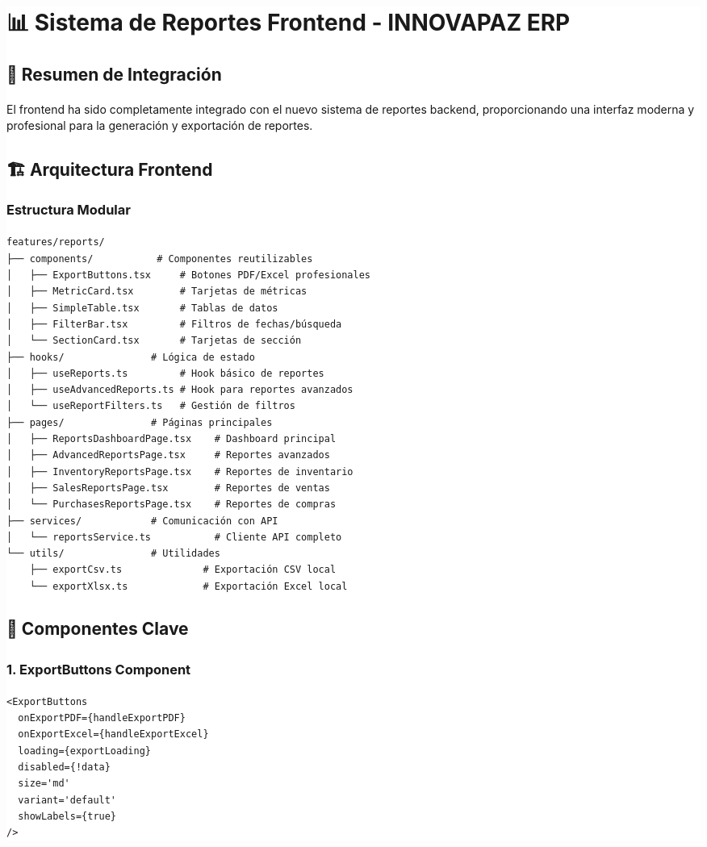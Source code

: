 # 📊 Sistema de Reportes Frontend - INNOVAPAZ ERP

## 🎯 Resumen de Integración

El frontend ha sido completamente integrado con el nuevo sistema de reportes
backend, proporcionando una interfaz moderna y profesional para la generación y
exportación de reportes.

## 🏗️ Arquitectura Frontend

### Estructura Modular

```
features/reports/
├── components/           # Componentes reutilizables
│   ├── ExportButtons.tsx     # Botones PDF/Excel profesionales
│   ├── MetricCard.tsx        # Tarjetas de métricas
│   ├── SimpleTable.tsx       # Tablas de datos
│   ├── FilterBar.tsx         # Filtros de fechas/búsqueda
│   └── SectionCard.tsx       # Tarjetas de sección
├── hooks/               # Lógica de estado
│   ├── useReports.ts         # Hook básico de reportes
│   ├── useAdvancedReports.ts # Hook para reportes avanzados
│   └── useReportFilters.ts   # Gestión de filtros
├── pages/               # Páginas principales
│   ├── ReportsDashboardPage.tsx    # Dashboard principal
│   ├── AdvancedReportsPage.tsx     # Reportes avanzados
│   ├── InventoryReportsPage.tsx    # Reportes de inventario
│   ├── SalesReportsPage.tsx        # Reportes de ventas
│   └── PurchasesReportsPage.tsx    # Reportes de compras
├── services/            # Comunicación con API
│   └── reportsService.ts           # Cliente API completo
└── utils/               # Utilidades
    ├── exportCsv.ts              # Exportación CSV local
    └── exportXlsx.ts             # Exportación Excel local
```

## 🎨 Componentes Clave

### 1. **ExportButtons Component**

```tsx
<ExportButtons
  onExportPDF={handleExportPDF}
  onExportExcel={handleExportExcel}
  loading={exportLoading}
  disabled={!data}
  size='md'
  variant='default'
  showLabels={true}
/>
```
